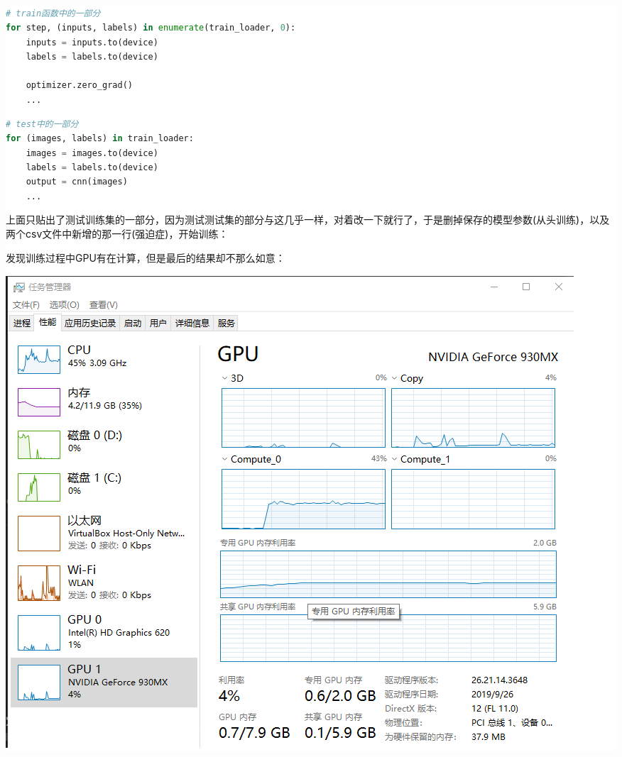 ```python
# train函数中的一部分
for step, (inputs, labels) in enumerate(train_loader, 0):
    inputs = inputs.to(device) 
    labels = labels.to(device)
    
    optimizer.zero_grad()
    ...
```

```python
# test中的一部分
for (images, labels) in train_loader:
    images = images.to(device)
    labels = labels.to(device)
    output = cnn(images)
    ...
```

上面只贴出了测试训练集的一部分，因为测试测试集的部分与这几乎一样，对着改一下就行了，于是删掉保存的模型参数(从头训练)，以及两个csv文件中新增的那一行(强迫症)，开始训练：

发现训练过程中GPU有在计算，但是最后的结果却不那么如意：

![5](./pics/5.png)
